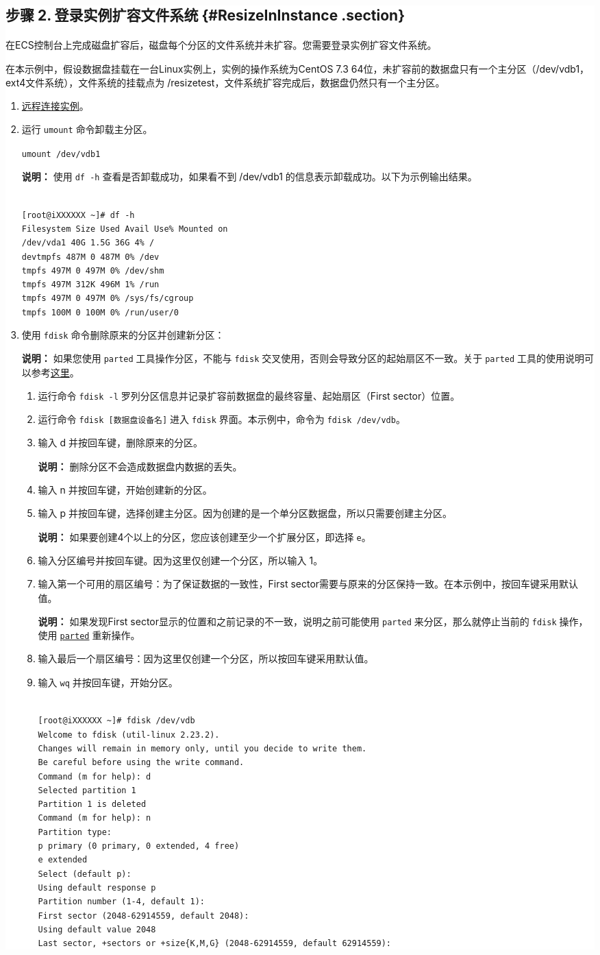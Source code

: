 ## 步骤 2. 登录实例扩容文件系统 {#ResizeInInstance .section}

在ECS控制台上完成磁盘扩容后，磁盘每个分区的文件系统并未扩容。您需要登录实例扩容文件系统。

在本示例中，假设数据盘挂载在一台Linux实例上，实例的操作系统为CentOS 7.3 64位，未扩容前的数据盘只有一个主分区（/dev/vdb1，ext4文件系统），文件系统的挂载点为 /resizetest，文件系统扩容完成后，数据盘仍然只有一个主分区。

1.  [远程连接实例](intl.zh-CN/用户指南/连接实例/使用用户名密码验证连接Linux实例.md#)。
2.  运行 `umount` 命令卸载主分区。

    ```
    umount /dev/vdb1
    ```

    **说明：** 使用 `df -h` 查看是否卸载成功，如果看不到 /dev/vdb1 的信息表示卸载成功。以下为示例输出结果。

    ```
    
    [root@iXXXXXX ~]# df -h
    Filesystem Size Used Avail Use% Mounted on
    /dev/vda1 40G 1.5G 36G 4% /
    devtmpfs 487M 0 487M 0% /dev
    tmpfs 497M 0 497M 0% /dev/shm
    tmpfs 497M 312K 496M 1% /run
    tmpfs 497M 0 497M 0% /sys/fs/cgroup
    tmpfs 100M 0 100M 0% /run/user/0
    ```

3.  使用 `fdisk` 命令删除原来的分区并创建新分区：

    **说明：** 如果您使用 `parted` 工具操作分区，不能与 `fdisk` 交叉使用，否则会导致分区的起始扇区不一致。关于 `parted` 工具的使用说明可以参考[这里](#)。

    1.  运行命令 `fdisk -l` 罗列分区信息并记录扩容前数据盘的最终容量、起始扇区（First sector）位置。
    2.  运行命令 `fdisk [数据盘设备名]` 进入 `fdisk` 界面。本示例中，命令为 `fdisk /dev/vdb`。
    3.  输入 d 并按回车键，删除原来的分区。

        **说明：** 删除分区不会造成数据盘内数据的丢失。

    4.  输入 n 并按回车键，开始创建新的分区。
    5.  输入 p 并按回车键，选择创建主分区。因为创建的是一个单分区数据盘，所以只需要创建主分区。

        **说明：** 如果要创建4个以上的分区，您应该创建至少一个扩展分区，即选择 `e`。

    6.  输入分区编号并按回车键。因为这里仅创建一个分区，所以输入 1。
    7.  输入第一个可用的扇区编号：为了保证数据的一致性，First sector需要与原来的分区保持一致。在本示例中，按回车键采用默认值。

        **说明：** 如果发现First sector显示的位置和之前记录的不一致，说明之前可能使用 `parted` 来分区，那么就停止当前的 `fdisk` 操作，使用 [`parted`](#) 重新操作。

    8.  输入最后一个扇区编号：因为这里仅创建一个分区，所以按回车键采用默认值。
    9.  输入 `wq` 并按回车键，开始分区。

        ```
        
        [root@iXXXXXX ~]# fdisk /dev/vdb
        Welcome to fdisk (util-linux 2.23.2).
        Changes will remain in memory only, until you decide to write them.
        Be careful before using the write command.
        Command (m for help): d
        Selected partition 1
        Partition 1 is deleted
        Command (m for help): n
        Partition type:
        p primary (0 primary, 0 extended, 4 free)
        e extended
        Select (default p):
        Using default response p
        Partition number (1-4, default 1):
        First sector (2048-62914559, default 2048):
        Using default value 2048
        Last sector, +sectors or +size{K,M,G} (2048-62914559, default 62914559):